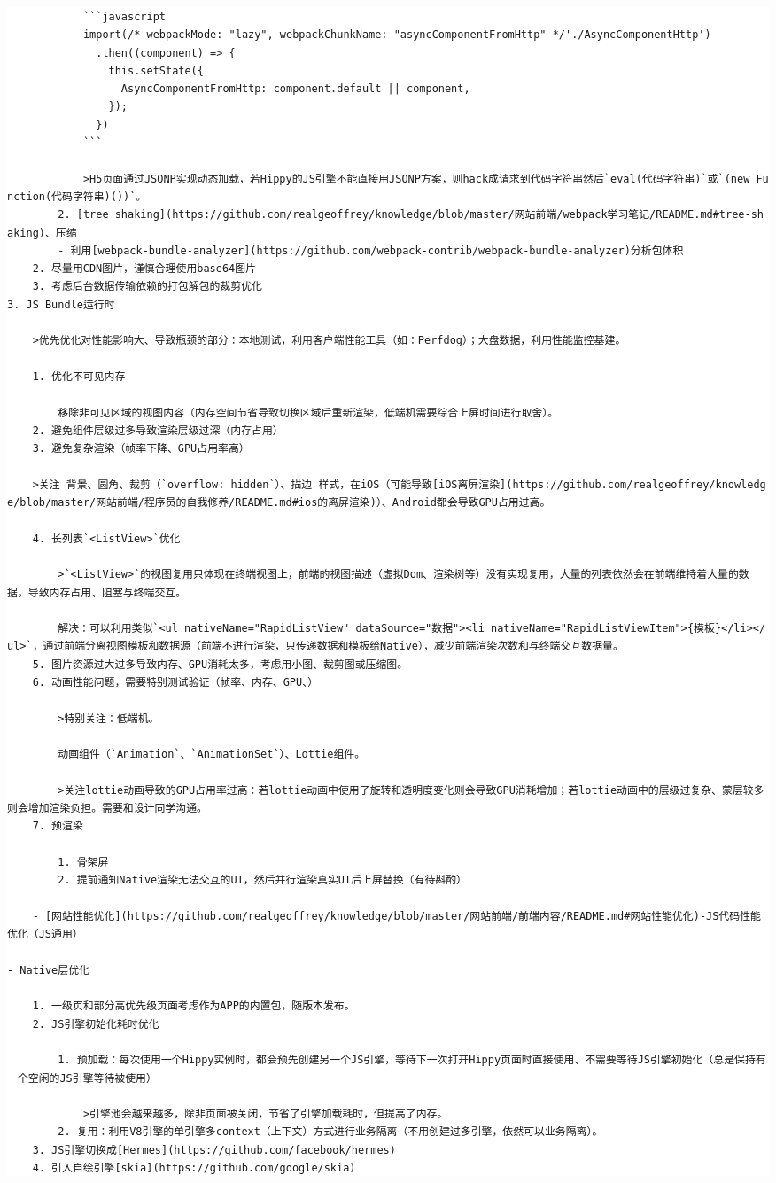                 ```javascript
                import(/* webpackMode: "lazy", webpackChunkName: "asyncComponentFromHttp" */'./AsyncComponentHttp')
                  .then((component) => {
                    this.setState({
                      AsyncComponentFromHttp: component.default || component,
                    });
                  })
                ```

                >H5页面通过JSONP实现动态加载，若Hippy的JS引擎不能直接用JSONP方案，则hack成请求到代码字符串然后`eval(代码字符串)`或`(new Function(代码字符串)())`。
            2. [tree shaking](https://github.com/realgeoffrey/knowledge/blob/master/网站前端/webpack学习笔记/README.md#tree-shaking)、压缩
            - 利用[webpack-bundle-analyzer](https://github.com/webpack-contrib/webpack-bundle-analyzer)分析包体积
        2. 尽量用CDN图片，谨慎合理使用base64图片
        3. 考虑后台数据传输依赖的打包解包的裁剪优化
    3. JS Bundle运行时

        >优先优化对性能影响大、导致瓶颈的部分：本地测试，利用客户端性能工具（如：Perfdog）；大盘数据，利用性能监控基建。

        1. 优化不可见内存

            移除非可见区域的视图内容（内存空间节省导致切换区域后重新渲染，低端机需要综合上屏时间进行取舍）。
        2. 避免组件层级过多导致渲染层级过深（内存占用）
        3. 避免复杂渲染（帧率下降、GPU占用率高）

        >关注 背景、圆角、裁剪（`overflow: hidden`）、描边 样式，在iOS（可能导致[iOS离屏渲染](https://github.com/realgeoffrey/knowledge/blob/master/网站前端/程序员的自我修养/README.md#ios的离屏渲染)）、Android都会导致GPU占用过高。

        4. 长列表`<ListView>`优化

            >`<ListView>`的视图复用只体现在终端视图上，前端的视图描述（虚拟Dom、渲染树等）没有实现复用，大量的列表依然会在前端维持着大量的数据，导致内存占用、阻塞与终端交互。

            解决：可以利用类似`<ul nativeName="RapidListView" dataSource="数据"><li nativeName="RapidListViewItem">{模板}</li></ul>`，通过前端分离视图模板和数据源（前端不进行渲染，只传递数据和模板给Native），减少前端渲染次数和与终端交互数据量。
        5. 图片资源过大过多导致内存、GPU消耗太多，考虑用小图、裁剪图或压缩图。
        6. 动画性能问题，需要特别测试验证（帧率、内存、GPU、）

            >特别关注：低端机。

            动画组件（`Animation`、`AnimationSet`）、Lottie组件。

            >关注lottie动画导致的GPU占用率过高：若lottie动画中使用了旋转和透明度变化则会导致GPU消耗增加；若lottie动画中的层级过复杂、蒙层较多则会增加渲染负担。需要和设计同学沟通。
        7. 预渲染

            1. 骨架屏
            2. 提前通知Native渲染无法交互的UI，然后并行渲染真实UI后上屏替换（有待斟酌）

        - [网站性能优化](https://github.com/realgeoffrey/knowledge/blob/master/网站前端/前端内容/README.md#网站性能优化)-JS代码性能优化（JS通用）

    - Native层优化

        1. 一级页和部分高优先级页面考虑作为APP的内置包，随版本发布。
        2. JS引擎初始化耗时优化

            1. 预加载：每次使用一个Hippy实例时，都会预先创建另一个JS引擎，等待下一次打开Hippy页面时直接使用、不需要等待JS引擎初始化（总是保持有一个空闲的JS引擎等待被使用）

                >引擎池会越来越多，除非页面被关闭，节省了引擎加载耗时，但提高了内存。
            2. 复用：利用V8引擎的单引擎多context（上下文）方式进行业务隔离（不用创建过多引擎，依然可以业务隔离）。
        3. JS引擎切换成[Hermes](https://github.com/facebook/hermes)
        4. 引入自绘引擎[skia](https://github.com/google/skia)
